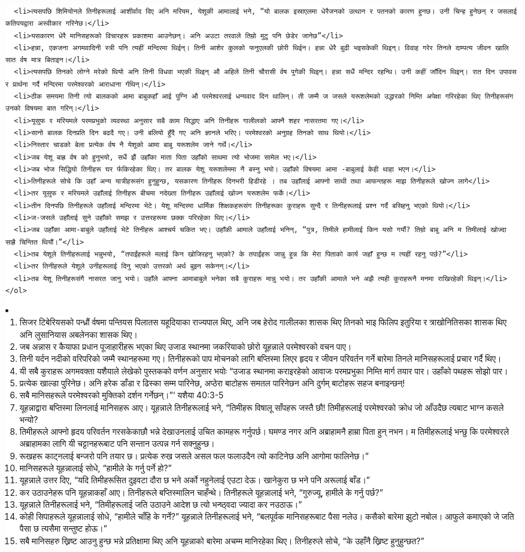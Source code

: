       <li>त्यसपछि शिमियोनले तिनीहरूलाई आशीर्वाद दिए अनि मरियम, येशूकी आमालाई भने, “यो बालक इस्राएलमा धेरैजनको उत्थान र पतनको कारण हुनछ। उनी चिन्ह हुनेछन् र जसलाई कतिपयद्वारा अस्वीकार गरिनेछ।</li>
      <li>यसकारण धेरै मानिसहरूको विचारहरू प्रकाशमा आउनेछन्। अनि अउटा तरवाले तिम्रो मुटु पनि छेडेर जानेछ”</li>
      <li>हन्ना, एकजना अगमवादिनी स्त्री पनि त्यहीं मन्दिरमा थिईन्। तिनी आशेर कुलको फनुएलकी छोरी थिईन। हन्ना धेरै बुढी भइसकेकी थिइन्। विवाह गरेर तिनले दाम्पत्य जीवन खालि सात र्वष मात्र बिताइन।</li>
      <li>त्यसपछि तिनको लोग्ने मरेको थियो अनि तिनी विधवा भएकी थिइन् औ अहिले तिनी चौरासी र्वष पुगेकी थिइन्। हन्ना सधैं मन्दिर रहन्थि। उनी कहीं जाँदिन थिइन्। रात दिन उपावस र प्रार्थना गर्दै मन्दिरमा परमेश्वरको आराधाना र्गथिन्।</li>
      <li>ठीक समयमा तिनी त्यो बालकको आमा बाबुकहाँ आई पुग्नि औ परमेश्वरलाई धन्यवाद दिन थालिन्। ती जम्मै ज जसले यरूशलेमको उद्धारको निम्ति अपेक्षा गरिरहेका थिए तिनीहरूसंग उनको विषयमा बात गरिन्।</li>
      <li>यूसुफ र मरियमले परमप्रभुको व्यवस्था अनुसार सबै काम सिद्धाए अनि तिनीहरू गालीलको आफ्नै शहर नासरतमा गए।</li>
      <li>सानो बालक दिनप्रति दिन बढदै गए। उनी बलियो हुँदै गए अनि ज्ञानले भरिए। परमेश्वरको अनुग्रह तिनको साथ थियो।</li>
      <li>निस्तार चाडको बेला प्रत्येक र्वष नै येशूको आमा बाबु यरूशलेम जाने गर्थे।</li>
      <li>जब येशू बाह्र र्वष को हुनुभयो, सधैं झैं उहाँका माता पिता उहाँको साथमा त्यो भोजमा सामेल भए।</li>
      <li>जब भोज सिद्धियो तिनीहरू घर र्फकिरहेका थिए। तर बालक येशू यरूशलेममा नै बस्नु भयो। उहाँको विषयमा आमा -बाबुलाई केही थाहा भएन।</li>
      <li>तिनीहरूले सोचे कि उहाँ अन्य यात्रीहरूसंग हुनुहुन्छ, यसकारण तिनीहरू दिनभरी हिडीरहे । तब उहाँलाई आफ्नो साथी तथा आफन्तहरू माझ तिनीहरूले खोज्न लागे</li>
      <li>तर यूसुफ र मरियमले उहाँलाई तिनीहरू बीचमा नदेख्ता तिनीहरू उहाँलाई खोज्न यरूशलेम फर्के।</li>
      <li>तीन दिनपछि तिनीहरूले उहाँलाई मन्दिरमा भेटे। येशू मन्दिरमा धार्मिक शिक्षकहरूसंग तिनीहरूका कुराहरू सुन्दै र तिनीहरूलाई प्रश्न गर्दै बसिहनु भएको थियो।</li>
      <li>ज-जसले उहाँलाई सुने उहाँको समझ र उत्तरहरूमा छक्क परिरहेका थिए।</li>
      <li>जब उहाँका आमा-बाबुले उहाँलाई भेटे तिनीहरू आश्चर्य चकित भए। उहाँकी आमाले उहाँलाई भनिन्, “पुत्र, तिमीले हामीलाई किन यसो गर्यौ? तिम्रो बाबु अनि म तिमीलाई खोज्दा साह्रै चिन्तित थियौं।”</li>
      <li>तब येशूले तिनीहरूलाई भन्नुभयो, “तपाईंहरूले मलाई किन खोजिरहनु भएको? के तपाईंहरू जान्नु हुन्न कि मेरा पिताको कार्य जहाँ हुन्छ म त्यहीं रहनु पर्छ?”</li>
      <li>तर तिनीहरूले येशूले उनीहरूलाई दिनु भएको उत्तरको अर्थ बुझ्न सकेनन्।</li>
      <li>तब येशू तिनीहरूसंगै नासरत जानु भयो। उहाँले आफ्ना आमाबाबुले भनेका सबै कुराहरू मान्नु भयो। तर उहाँकी आमाले भने अझै त्यही कुराहरूनै मनमा राखिरहेकी थिइन्।</li>
    </ol>
  </li>
  <li>
    <ol>
      <li>सिजर टिबेरियसको पन्ध्रौं र्वषमा पन्तियस पिलातस यहूदियाका राज्यपाल थिए, अनि जब हेरोद गालीलका शासक थिए तिनको भाइ फिलिप इतुरिया र त्राखोनितिसका शासक थिए अनि लुसानियास अबलेनका शासक थिए।</li>
      <li>जब अन्नास र कैयाफा प्रधान पूजाहारीहरू भएका थिए उजाड स्थानमा जकरियाको छोरो यूहन्नाले परमेश्वरको वचन पाए।</li>
      <li>तिनी यर्दन नदीको वरिपरिको जम्मै स्थानहरूमा गए। तिनीहरूको पाप मोचनको लागि बप्तिस्मा लिएर हृदय र जीवन परिवर्तन गर्ने बारेमा तिनले मानिसहरूलाई प्रचार गर्दै थिए।</li>
      <li>यी सबै कुराहरू अगमवक्ता यशैयाले लेखेको पुस्तकको वर्णन अनुसार भयोः “उजाड स्थानमा कराइरहेको आवाजः परमप्रभुका निम्ति मार्ग तयार पार। उहाँको पथहरू सोझो पार।</li>
      <li>प्रत्येक खाल्डा पुरिनेछ। अनि हरेक डाँडा र ढिस्का सम्म पारिनेछ, अप्ठेरा बाटोहरू समतल पारिनेछन अनि दुर्गम् बाटोहरू सहज बनाइन्छन्!</li>
      <li>सबै मानिसहरूले परमेश्वरको मुक्तिको दर्शन गर्नेछन्।”‘  यशैया 40:3-5</li>
      <li>यूहन्नाद्वारा बप्तिस्मा लिनलाई मानिसहरू आए। यूहन्नाले तिनीहरूलाई भने, “तिमीहरू विषालू साँपहरू जस्तै छौ! तिमीहरूलाई परमेश्वरको क्रोध जो आँउदैछ त्यबाट भाग्न कसले भन्यो?</li>
      <li>तिमीहरूले आफ्नो हृदय परिवर्तन गरसकेकाछौ भन्ने देखाउनलाई उचित कामहरू गर्नुपर्छ। घमण्ड नगर अनि अब्राहामनै हाम्रा पिता हुन् नभन। म तिमीहरूलाई भन्छु कि परमेश्वरले अब्राहामका लागि यी चट्टानहरूबाट पनि सन्तान उत्पन्न गर्न सक्नुहुन्छ।</li>
      <li>रूखहरू काट्नलाई बन्जरो पनि तयार छ। प्रत्येक रुख जसले असल फल फलाउदैन त्यो काटिनेछ अनि आगोमा फालिनेछ।”</li>
      <li>मानिसहरूले यूहन्नालाई सोधे, “हामीले के गर्नु पर्ने हो?”</li>
      <li>यूहन्नाले उत्तर दिए, “यदि तिमीहरूसित दुइवटा दौरा छ भने अर्को नहुनेलाई एउटा देऊ। खानेकुरा छ भने पनि अरूलाई बाँड।”</li>
      <li>कर उठाउनेहरू पनि यूहन्नाकहाँ आए। तिनीहरूले बप्तिस्मालिन चाहँन्थे। तिनीहरूले यूहन्नालाई भने, “गुरुज्यू, हामीले के गर्नु पर्छ?”</li>
      <li>यूहन्नाले तिनीहरूलाई भने, “तिमीहरूलाई जति उठाउने आदेश छ त्यो भन्ष्ठ्वदा ज्यादा कर नउठाऊ।”</li>
      <li>कोही सिपाहरूले यूहन्नालाई सोधे, “हामीले चाँहि के गर्ने?” यूहन्नाले तिनीहरूलाई भने, “बलपूर्वक मानिसहरूबाट पैसा  नलेउ। कसैको बारेमा झुटो नबोल। आफुले कमाएको जे जति पैसा छ त्यसैमा सन्तुष्ट होऊ।”</li>
      <li>सबै मानिसहरु ख्रिष्ट आउनु हुन्छ भन्ने प्रतिक्षामा थिए अनि यूहन्नाको बारेमा अचम्म मानिरहेका थिए। तिनीहरुले सोचे, “के उहाँनै ख्रिष्ट हुनुहुन्छत?”</li>